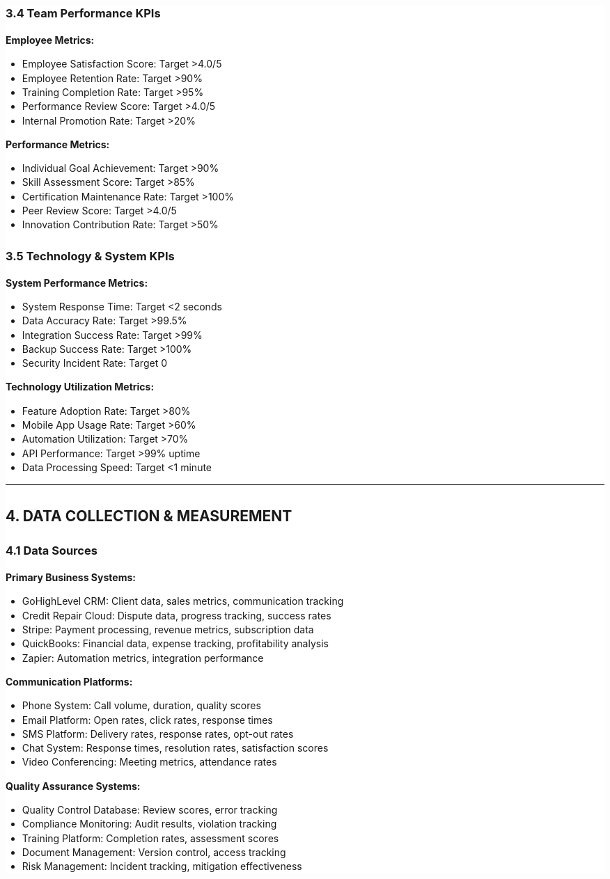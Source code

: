 ### 3.4 Team Performance KPIs

**Employee Metrics:**
- Employee Satisfaction Score: Target >4.0/5
- Employee Retention Rate: Target >90%
- Training Completion Rate: Target >95%
- Performance Review Score: Target >4.0/5
- Internal Promotion Rate: Target >20%

**Performance Metrics:**
- Individual Goal Achievement: Target >90%
- Skill Assessment Score: Target >85%
- Certification Maintenance Rate: Target >100%
- Peer Review Score: Target >4.0/5
- Innovation Contribution Rate: Target >50%

### 3.5 Technology & System KPIs

**System Performance Metrics:**
- System Response Time: Target <2 seconds
- Data Accuracy Rate: Target >99.5%
- Integration Success Rate: Target >99%
- Backup Success Rate: Target >100%
- Security Incident Rate: Target 0

**Technology Utilization Metrics:**
- Feature Adoption Rate: Target >80%
- Mobile App Usage Rate: Target >60%
- Automation Utilization: Target >70%
- API Performance: Target >99% uptime
- Data Processing Speed: Target <1 minute

---

## 4. DATA COLLECTION & MEASUREMENT

### 4.1 Data Sources

**Primary Business Systems:**
- GoHighLevel CRM: Client data, sales metrics, communication tracking
- Credit Repair Cloud: Dispute data, progress tracking, success rates
- Stripe: Payment processing, revenue metrics, subscription data
- QuickBooks: Financial data, expense tracking, profitability analysis
- Zapier: Automation metrics, integration performance

**Communication Platforms:**
- Phone System: Call volume, duration, quality scores
- Email Platform: Open rates, click rates, response times
- SMS Platform: Delivery rates, response rates, opt-out rates
- Chat System: Response times, resolution rates, satisfaction scores
- Video Conferencing: Meeting metrics, attendance rates

**Quality Assurance Systems:**
- Quality Control Database: Review scores, error tracking
- Compliance Monitoring: Audit results, violation tracking
- Training Platform: Completion rates, assessment scores
- Document Management: Version control, access tracking
- Risk Management: Incident tracking, mitigation effectiveness
